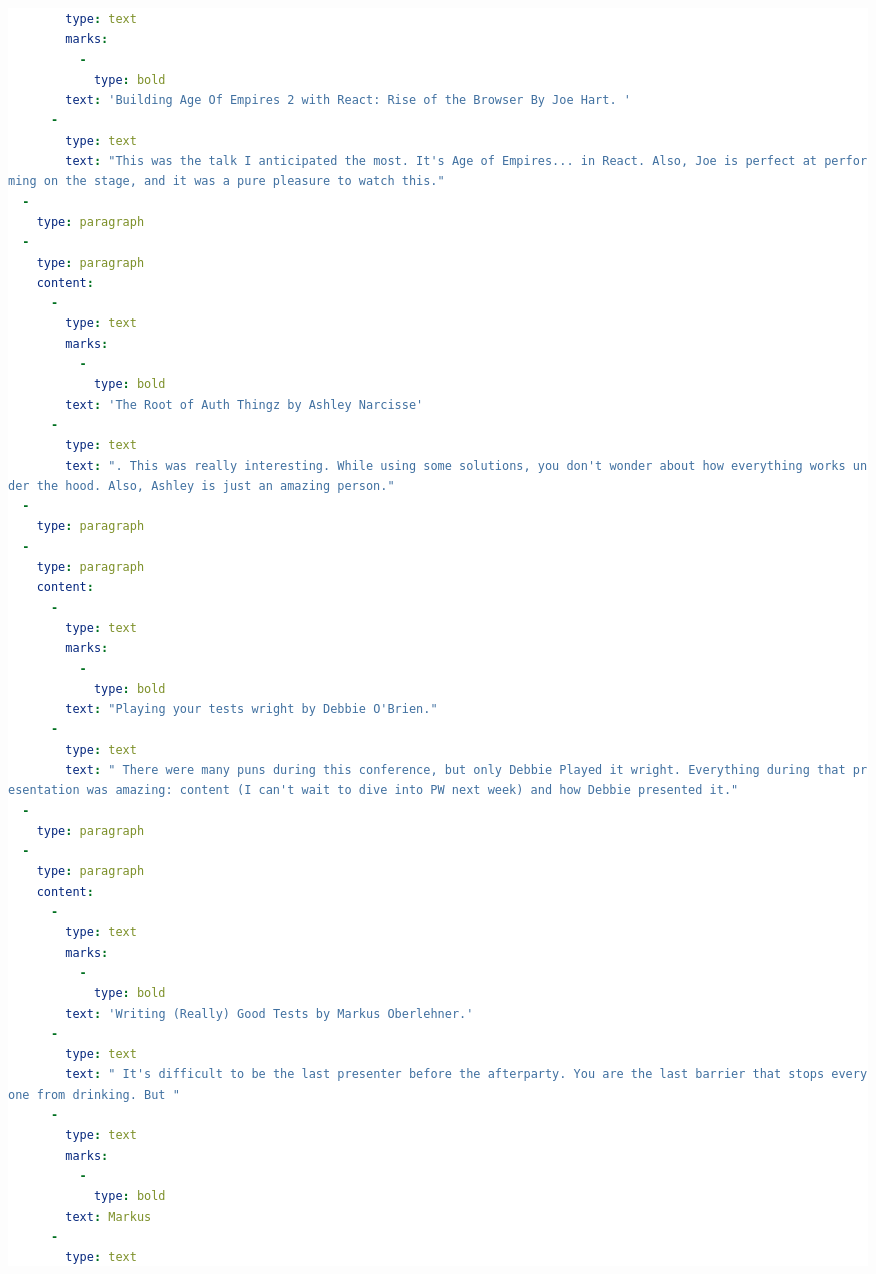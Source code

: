 ```yaml
        type: text
        marks:
          -
            type: bold
        text: 'Building Age Of Empires 2 with React: Rise of the Browser By Joe Hart. '
      -
        type: text
        text: "This was the talk I anticipated the most. It's Age of Empires... in React. Also, Joe is perfect at performing on the stage, and it was a pure pleasure to watch this."
  -
    type: paragraph
  -
    type: paragraph
    content:
      -
        type: text
        marks:
          -
            type: bold
        text: 'The Root of Auth Thingz by Ashley Narcisse'
      -
        type: text
        text: ". This was really interesting. While using some solutions, you don't wonder about how everything works under the hood. Also, Ashley is just an amazing person."
  -
    type: paragraph
  -
    type: paragraph
    content:
      -
        type: text
        marks:
          -
            type: bold
        text: "Playing your tests wright by Debbie O'Brien."
      -
        type: text
        text: " There were many puns during this conference, but only Debbie Played it wright. Everything during that presentation was amazing: content (I can't wait to dive into PW next week) and how Debbie presented it."
  -
    type: paragraph
  -
    type: paragraph
    content:
      -
        type: text
        marks:
          -
            type: bold
        text: 'Writing (Really) Good Tests by Markus Oberlehner.'
      -
        type: text
        text: " It's difficult to be the last presenter before the afterparty. You are the last barrier that stops everyone from drinking. But "
      -
        type: text
        marks:
          -
            type: bold
        text: Markus
      -
        type: text
```